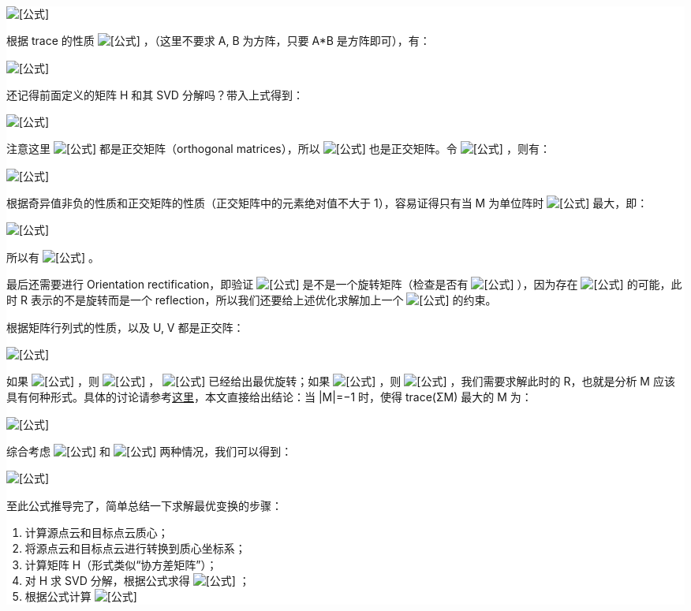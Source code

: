 ![[公式]](https://www.zhihu.com/equation?tex=R%5E%7B%5Cast%7D+%3D+%5Cmathop%7B%5Carg%5Cmax%7D_%7BR%7D+trace%28P_t%5ET+R+P_s%29)

根据 trace 的性质 ![[公式]](https://www.zhihu.com/equation?tex=trace%28AB%29+%3D+trace%28BA%29) ，（这里不要求 A, B 为方阵，只要 A*B 是方阵即可），有：

![[公式]](https://www.zhihu.com/equation?tex=trace%28P_t%5ET+R+P_s%29+%3D+trace%28R+P_s+P_t%5ET%29)

还记得前面定义的矩阵 H 和其 SVD 分解吗？带入上式得到：

![[公式]](https://www.zhihu.com/equation?tex=%5Cbegin%7Baligned%7D+trace%28P_t%5ET+R+P_s%29+%26%3D+trace%28R+P_s+P_t%5ET%29+%5C%5C%5C+%26%3D+trace%28R+H%29+%5C%5C%5C+%26%3D+trace%28R+U+%5CSigma+V%5ET%29+%5C%5C%5C+%26%3D+trace%28%5CSigma+V%5ET+R+U%29+%5Cend%7Baligned%7D)

注意这里 ![[公式]](https://www.zhihu.com/equation?tex=V%2C+U%2C+R) 都是正交矩阵（orthogonal matrices），所以 ![[公式]](https://www.zhihu.com/equation?tex=V%5ET+R+U) 也是正交矩阵。令 ![[公式]](https://www.zhihu.com/equation?tex=M+%3D+V%5ET+R+U+%3D+%5Cleft%5B+%5Cbegin%7Barray%7D%7Bcccc%7D+m_%7B11%7D+%26+m_%7B12%7D+%26+m_%7B13%7D+%5C%5C%5C+m_%7B21%7D+%26+m_%7B22%7D+%26+m_%7B23%7D+%5C%5C%5C+m_%7B31%7D+%26+m_%7B32%7D+%26+m_%7B33%7D+%5Cend%7Barray%7D+%5Cright%5D) ，则有：

![[公式]](https://www.zhihu.com/equation?tex=%5Cbegin%7Baligned%7D+trace%28%5CSigma+V%5ET+R+U%29+%26%3D+trace%28%5CSigma+M%29+%5C%5C%5C+%26+%3D+%5Csigma_1+m_%7B11%7D+%2B+%5Csigma_2+m_%7B22%7D+%2B+%5Csigma_1+m_%7B33%7D+%5Cend%7Baligned%7D)

根据奇异值非负的性质和正交矩阵的性质（正交矩阵中的元素绝对值不大于 1），容易证得只有当 M 为单位阵时 ![[公式]](https://www.zhihu.com/equation?tex=trace%28%5CSigma+M%29) 最大，即：

![[公式]](https://www.zhihu.com/equation?tex=%5Cbegin%7Baligned%7D+V%5ET+R+U+%3D+I+%5C%5C%5C+R+%3D+V+U%5ET+%5Cend%7Baligned%7D)

所以有 ![[公式]](https://www.zhihu.com/equation?tex=R%5E%7B%5Cast%7D+%3D+V+U%5ET) 。

最后还需要进行 Orientation rectification，即验证 ![[公式]](https://www.zhihu.com/equation?tex=R%5E%7B%5Cast%7D+%3D+V+U%5ET) 是不是一个旋转矩阵（检查是否有 ![[公式]](https://www.zhihu.com/equation?tex=%7CR%7C+%3D+1) ），因为存在 ![[公式]](https://www.zhihu.com/equation?tex=%7CR%7C+%3D+-1) 的可能，此时 R 表示的不是旋转而是一个 reflection，所以我们还要给上述优化求解加上一个 ![[公式]](https://www.zhihu.com/equation?tex=%7CR%7C+%3D+1) 的约束。

根据矩阵行列式的性质，以及 U, V 都是正交阵：

![[公式]](https://www.zhihu.com/equation?tex=%5Cbegin%7Baligned%7D+%7CM%7C+%26%3D+%7CV%5ET%7C+%7CU%7C+%7CR%7C+%5C%5C%5C+%26%3D+%7CV%5ET%7C+%7CU%7C+%3D+%5Cpm+1+%5Cend%7Baligned%7D)

如果 ![[公式]](https://www.zhihu.com/equation?tex=%7CV+U%5ET%7C+%3D+1) ，则 ![[公式]](https://www.zhihu.com/equation?tex=%7CM%7C+%3D+1) ， ![[公式]](https://www.zhihu.com/equation?tex=R%5E%7B%5Cast%7D+%3D+V+U%5ET) 已经给出最优旋转；如果 ![[公式]](https://www.zhihu.com/equation?tex=%7CV+U%5ET%7C+%3D+-1) ，则 ![[公式]](https://www.zhihu.com/equation?tex=%7CM%7C+%3D+-1) ，我们需要求解此时的 R，也就是分析 M 应该具有何种形式。具体的讨论请参考[这里](https://link.zhihu.com/?target=http%3A//www.math.pku.edu.cn/teachers/yaoy/Fall2011/arun.pdf)，本文直接给出结论：当 |M|=−1 时，使得 trace(ΣM) 最大的 M 为：

![[公式]](https://www.zhihu.com/equation?tex=M+%3D+%5Cleft%5B+%5Cbegin%7Barray%7D%7Bcccc%7D+1+%26+0+%26+0+%5C%5C%5C+0+%26+1+%26+0+%5C%5C%5C+0+%26+0+%26+-1+%5Cend%7Barray%7D+%5Cright%5D)

综合考虑 ![[公式]](https://www.zhihu.com/equation?tex=%7CM%7C+%3D+1) 和 ![[公式]](https://www.zhihu.com/equation?tex=%7CM%7C+%3D+-1) 两种情况，我们可以得到：

![[公式]](https://www.zhihu.com/equation?tex=R%5E%7B%5Cast%7D+%3D+V+%5Cleft%5B+%5Cbegin%7Barray%7D%7Bcccc%7D+1+%26+0+%26+0+%5C%5C%5C+0+%26+1+%26+0+%5C%5C%5C+0+%26+0+%26+%7CV+U%5ET%7C+%5Cend%7Barray%7D+%5Cright%5D+U%5ET)

至此公式推导完了，简单总结一下求解最优变换的步骤：

1. 计算源点云和目标点云质心；
2. 将源点云和目标点云进行转换到质心坐标系；
3. 计算矩阵 H（形式类似“协方差矩阵”）；
4. 对 H 求 SVD 分解，根据公式求得 ![[公式]](https://www.zhihu.com/equation?tex=R%5E%5Cast) ；
5. 根据公式计算 ![[公式]](https://www.zhihu.com/equation?tex=t%5E%5Cast)
